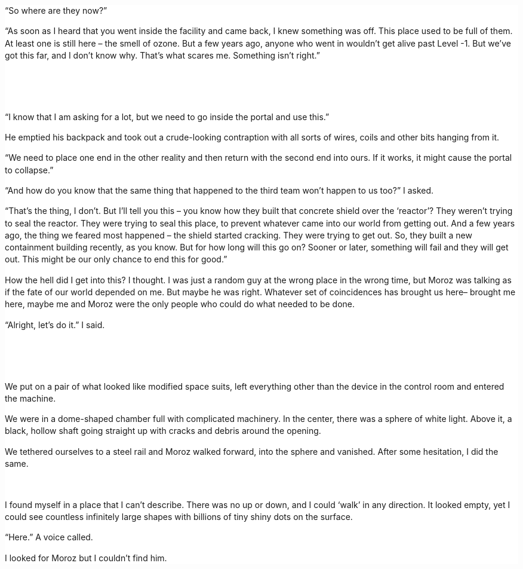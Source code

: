 “So where are they now?”

“As soon as I heard that you went inside the facility and came back, I knew something was off. This place used to be full of them. At least one is still here – the smell of ozone. But a few years ago, anyone who went in wouldn’t get alive past Level -1. But we’ve got this far, and I don’t know why. That’s what scares me. Something isn’t right.”

&#x200B;

&#x200B;

“I know that I am asking for a lot, but we need to go inside the portal and use this.”

He emptied his backpack and took out a crude-looking contraption with all sorts of wires, coils and other bits hanging from it.

“We need to place one end in the other reality and then return with the second end into ours. If it works, it might cause the portal to collapse.”

“And how do you know that the same thing that happened to the third team won’t happen to us too?” I asked.

“That’s the thing, I don’t. But I’ll tell you this – you know how they built that concrete shield over the ‘reactor’? They weren’t trying to seal the reactor. They were trying to seal this place, to prevent whatever came into our world from getting out. And a few years ago, the thing we feared most happened – the shield started cracking. They were trying to get out.  So, they built a new containment building recently, as you know. But for how long will this go on? Sooner or later, something will fail and they will get out. This might be our only chance to end this for good.”

How the hell did I get into this? I thought. I was just a random guy at the wrong place in the wrong time, but Moroz was talking as if the fate of our world depended on me. But maybe he was right. Whatever set of coincidences has brought us here– brought me here, maybe me and Moroz were the only people who could do what needed to be done.

“Alright, let’s do it.” I said.

&#x200B;

&#x200B;

We put on a pair of what looked like modified space suits, left everything other than the device in the control room and entered the machine.

We were in a dome-shaped chamber full with complicated machinery. In the center, there was a sphere of white light. Above it, a black, hollow shaft going straight up with cracks and debris around the opening.

We tethered ourselves to a steel rail and Moroz walked forward, into the sphere and vanished. After some hesitation, I did the same.

&#x200B;

I found myself in a place that I can’t describe. There was no up or down, and I could ‘walk’ in any direction. It looked empty, yet I could see countless infinitely large shapes with billions of tiny shiny dots on the surface.

“Here.” A voice called.

I looked for Moroz but I couldn’t find him.
